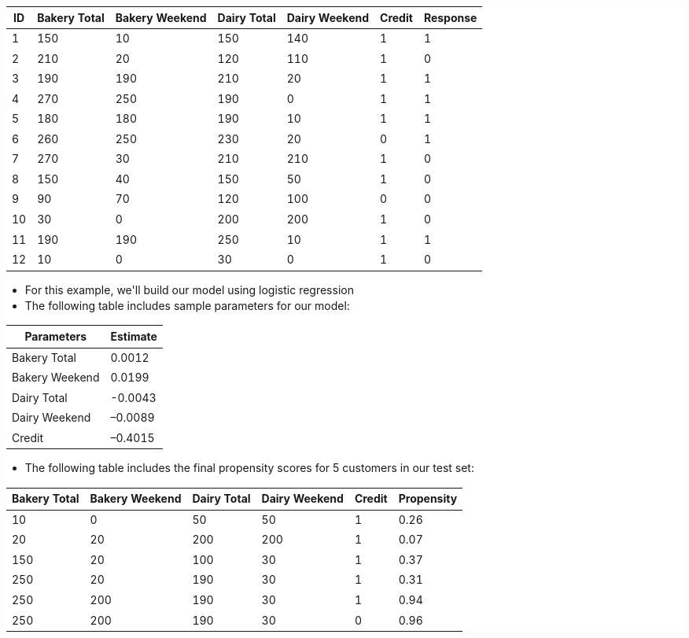 | ID | Bakery Total | Bakery Weekend | Dairy Total | Dairy Weekend | Credit | Response |
| -- | ------------ | -------------- | ----------- | ------------- | ------ | -------- |
| 1  | 150          | 10             | 150         | 140           | 1      | 1        |
| 2  | 210          | 20             | 120         | 110           | 1      | 0        |
| 3  | 190          | 190            | 210         | 20            | 1      | 1        |
| 4  | 270          | 250            | 190         | 0             | 1      | 1        |
| 5  | 180          | 180            | 190         | 10            | 1      | 1        |
| 6  | 260          | 250            | 230         | 20            | 0      | 1        |
| 7  | 270          | 30             | 210         | 210           | 1      | 0        |
| 8  | 150          | 40             | 150         | 50            | 1      | 0        |
| 9  | 90           | 70             | 120         | 100           | 0      | 0        |
| 10 | 30           | 0              | 200         | 200           | 1      | 0        |
| 11 | 190          | 190            | 250         | 10            | 1      | 1        |
| 12 | 10           | 0              | 30          | 0             | 1      | 0        |

- For this example, we'll build our model using logistic regression
- The following table includes sample parameters for our model:

| Parameters     | Estimate |
| -------------- | -------- |
| Bakery Total   | 0.0012   |
| Bakery Weekend | 0.0199   |
| Dairy Total    | -0.0043  |
| Dairy Weekend  | –0.0089  |
| Credit         | –0.4015  |

- The following table includes the final propensity scores for $5$ customers in our test set:

| Bakery Total | Bakery Weekend | Dairy Total | Dairy Weekend | Credit | Propensity |
| ------------ | -------------- | ----------- | ------------- | ------ | ---------- |
| 10           | 0              | 50          | 50            | 1      | 0.26       |
| 20           | 20             | 200         | 200           | 1      | 0.07       |
| 150          | 20             | 100         | 30            | 1      | 0.37       |
| 250          | 20             | 190         | 30            | 1      | 0.31       |
| 250          | 200            | 190         | 30            | 1      | 0.94       |
| 250          | 200            | 190         | 30            | 0      | 0.96       |
